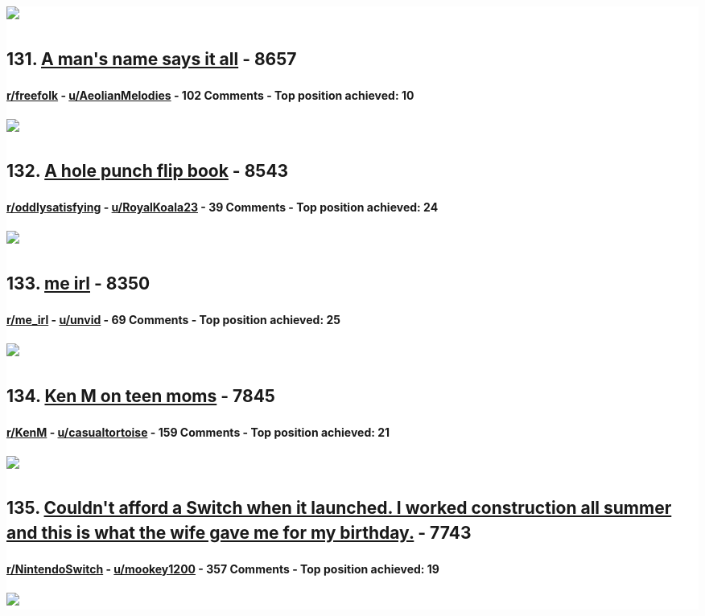 <a href="https://i.imgur.com/uQsbFb5.jpg"><img src="https://b.thumbs.redditmedia.com/1d2Q9ihXnwval6Lp-TUhboWnAvodHl7NWXZTBrdZCbk.jpg"></img></a>

## 131. [A man's name says it all](http://reddit.com/r/freefolk/comments/7n6vzo/a_mans_name_says_it_all/) - 8657
#### [r/freefolk](http://reddit.com/r/freefolk) - [u/AeolianMelodies](http://reddit.com/u/AeolianMelodies) - 102 Comments - Top position achieved: 10

<a href="https://i.pinimg.com/564x/8e/03/81/8e038124bd67b086a96724f0166dc19c.jpg"><img src="https://b.thumbs.redditmedia.com/_JsuaAQvGGgw0Omck3mP-ZS9O6oO97nXmlgm00CbPcw.jpg"></img></a>

## 132. [A hole punch flip book](http://reddit.com/r/oddlysatisfying/comments/7nb7cv/a_hole_punch_flip_book/) - 8543
#### [r/oddlysatisfying](http://reddit.com/r/oddlysatisfying) - [u/RoyalKoala23](http://reddit.com/u/RoyalKoala23) - 39 Comments - Top position achieved: 24

<a href="https://v.redd.it/d5pqoaw8vb701"><img src="https://b.thumbs.redditmedia.com/g0Nb__Bpbls4v4bTQFokAN8-W3TKx0gtYcEgtRSY0jI.jpg"></img></a>

## 133. [me irl](http://reddit.com/r/me_irl/comments/7nafnv/me_irl/) - 8350
#### [r/me_irl](http://reddit.com/r/me_irl) - [u/unvid](http://reddit.com/u/unvid) - 69 Comments - Top position achieved: 25

<a href="https://i.imgur.com/wMqztsH.png"><img src="https://b.thumbs.redditmedia.com/aIDTH-SwFaAqNXCb5WZqkao4xlkD_IxkK1prqqYlvQc.jpg"></img></a>

## 134. [Ken M on teen moms](http://reddit.com/r/KenM/comments/7nar8k/ken_m_on_teen_moms/) - 7845
#### [r/KenM](http://reddit.com/r/KenM) - [u/casualtortoise](http://reddit.com/u/casualtortoise) - 159 Comments - Top position achieved: 21

<a href="https://i.redd.it/70fvalp9hb701.jpg"><img src="image"></img></a>

## 135. [Couldn't afford a Switch when it launched. I worked construction all summer and this is what the wife gave me for my birthday.](http://reddit.com/r/NintendoSwitch/comments/7n6g5v/couldnt_afford_a_switch_when_it_launched_i_worked/) - 7743
#### [r/NintendoSwitch](http://reddit.com/r/NintendoSwitch) - [u/mookey1200](http://reddit.com/u/mookey1200) - 357 Comments - Top position achieved: 19

<a href="https://imgur.com/a/W7IDy"><img src="https://b.thumbs.redditmedia.com/OncVdyB6YRKMLC0i7FwL1qoR_SmVJ1pzBRKHNRLhSig.jpg"></img></a>
